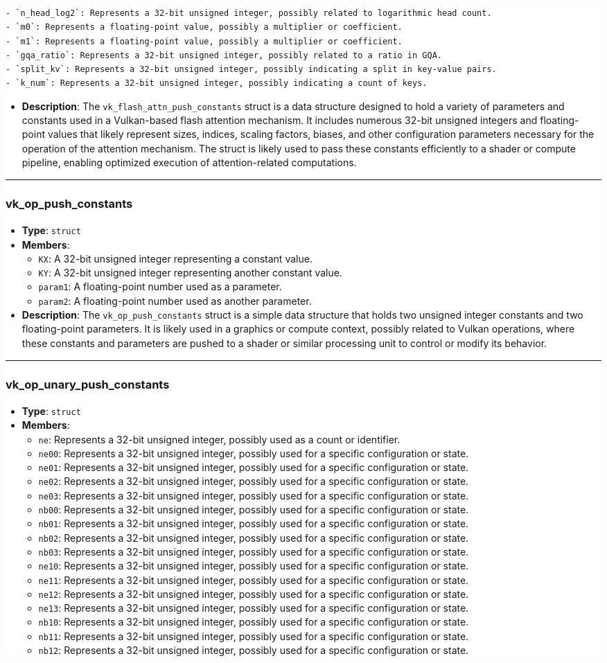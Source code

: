     - `n_head_log2`: Represents a 32-bit unsigned integer, possibly related to logarithmic head count.
    - `m0`: Represents a floating-point value, possibly a multiplier or coefficient.
    - `m1`: Represents a floating-point value, possibly a multiplier or coefficient.
    - `gqa_ratio`: Represents a 32-bit unsigned integer, possibly related to a ratio in GQA.
    - `split_kv`: Represents a 32-bit unsigned integer, possibly indicating a split in key-value pairs.
    - `k_num`: Represents a 32-bit unsigned integer, possibly indicating a count of keys.
- **Description**: The `vk_flash_attn_push_constants` struct is a data structure designed to hold a variety of parameters and constants used in a Vulkan-based flash attention mechanism. It includes numerous 32-bit unsigned integers and floating-point values that likely represent sizes, indices, scaling factors, biases, and other configuration parameters necessary for the operation of the attention mechanism. The struct is likely used to pass these constants efficiently to a shader or compute pipeline, enabling optimized execution of attention-related computations.


---
### vk\_op\_push\_constants
- **Type**: `struct`
- **Members**:
    - `KX`: A 32-bit unsigned integer representing a constant value.
    - `KY`: A 32-bit unsigned integer representing another constant value.
    - `param1`: A floating-point number used as a parameter.
    - `param2`: A floating-point number used as another parameter.
- **Description**: The `vk_op_push_constants` struct is a simple data structure that holds two unsigned integer constants and two floating-point parameters. It is likely used in a graphics or compute context, possibly related to Vulkan operations, where these constants and parameters are pushed to a shader or similar processing unit to control or modify its behavior.


---
### vk\_op\_unary\_push\_constants
- **Type**: `struct`
- **Members**:
    - `ne`: Represents a 32-bit unsigned integer, possibly used as a count or identifier.
    - `ne00`: Represents a 32-bit unsigned integer, possibly used for a specific configuration or state.
    - `ne01`: Represents a 32-bit unsigned integer, possibly used for a specific configuration or state.
    - `ne02`: Represents a 32-bit unsigned integer, possibly used for a specific configuration or state.
    - `ne03`: Represents a 32-bit unsigned integer, possibly used for a specific configuration or state.
    - `nb00`: Represents a 32-bit unsigned integer, possibly used for a specific configuration or state.
    - `nb01`: Represents a 32-bit unsigned integer, possibly used for a specific configuration or state.
    - `nb02`: Represents a 32-bit unsigned integer, possibly used for a specific configuration or state.
    - `nb03`: Represents a 32-bit unsigned integer, possibly used for a specific configuration or state.
    - `ne10`: Represents a 32-bit unsigned integer, possibly used for a specific configuration or state.
    - `ne11`: Represents a 32-bit unsigned integer, possibly used for a specific configuration or state.
    - `ne12`: Represents a 32-bit unsigned integer, possibly used for a specific configuration or state.
    - `ne13`: Represents a 32-bit unsigned integer, possibly used for a specific configuration or state.
    - `nb10`: Represents a 32-bit unsigned integer, possibly used for a specific configuration or state.
    - `nb11`: Represents a 32-bit unsigned integer, possibly used for a specific configuration or state.
    - `nb12`: Represents a 32-bit unsigned integer, possibly used for a specific configuration or state.